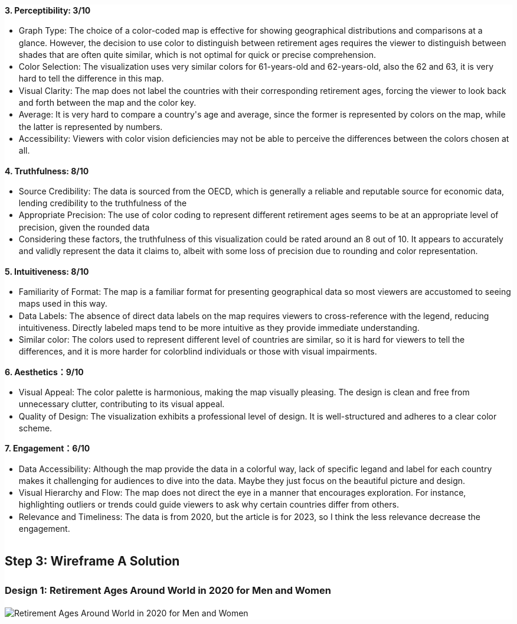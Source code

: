 **3. Perceptibility: 3/10**
 * Graph Type: The choice of a color-coded map is effective for showing geographical distributions and comparisons at a glance. However, the decision to use color to distinguish between retirement ages requires the viewer to distinguish between shades that are often quite similar, which is not optimal for quick or precise comprehension.
 * Color Selection: The visualization uses very similar colors for 61-years-old and 62-years-old, also the 62 and 63, it is very hard to tell the difference in this map.
 * Visual Clarity: The map does not label the countries with their corresponding retirement ages, forcing the viewer to look back and forth between the map and the color key.
 * Average: It is very hard to compare a country's age and average, since the former is represented by colors on the map, while the latter is represented by numbers.
 * Accessibility: Viewers with color vision deficiencies may not be able to perceive the differences between the colors chosen at all.

**4. Truthfulness: 8/10**
 * Source Credibility: The data is sourced from the OECD, which is generally a reliable and reputable source for economic data, lending credibility to the truthfulness of the
 * Appropriate Precision: The use of color coding to represent different retirement ages seems to be at an appropriate level of precision, given the rounded data
 * Considering these factors, the truthfulness of this visualization could be rated around an 8 out of 10. It appears to accurately and validly represent the data it claims to, albeit with some loss of precision due to rounding and color representation.
   
**5. Intuitiveness: 8/10**
 * Familiarity of Format: The map is a familiar format for presenting geographical data so most viewers are accustomed to seeing maps used in this way.
 * Data Labels: The absence of direct data labels on the map requires viewers to cross-reference with the legend, reducing intuitiveness. Directly labeled maps tend to be more intuitive as they provide immediate understanding.
 * Similar color: The colors used to represent different level of countries are similar, so it is hard for viewers to tell the differences, and it is more harder for colorblind individuals or those with visual impairments.

**6. Aesthetics：9/10**
 * Visual Appeal: The color palette is harmonious, making the map visually pleasing. The design is clean and free from unnecessary clutter, contributing to its visual appeal.
 * Quality of Design: The visualization exhibits a professional level of design. It is well-structured and adheres to a clear color scheme.

**7. Engagement：6/10**
 * Data Accessibility: Although the map provide the data in a colorful way, lack of specific legand and label for each country makes it challenging for audiences to dive into the data. Maybe they just focus on the beautiful picture and design.
 * Visual Hierarchy and Flow: The map does not direct the eye in a manner that encourages exploration. For instance, highlighting outliers or trends could guide viewers to ask why certain countries differ from others.
 * Relevance and Timeliness: The data is from 2020, but the article is for 2023, so I think the less relevance decrease the engagement.


## Step 3: Wireframe A Solution 
### Design 1: Retirement Ages Around World in 2020 for Men and Women
![Retirement Ages Around World in 2020 for Men and Women](https://qinglin0814.github.io/my-picture/assignmen34-1.jpeg)
